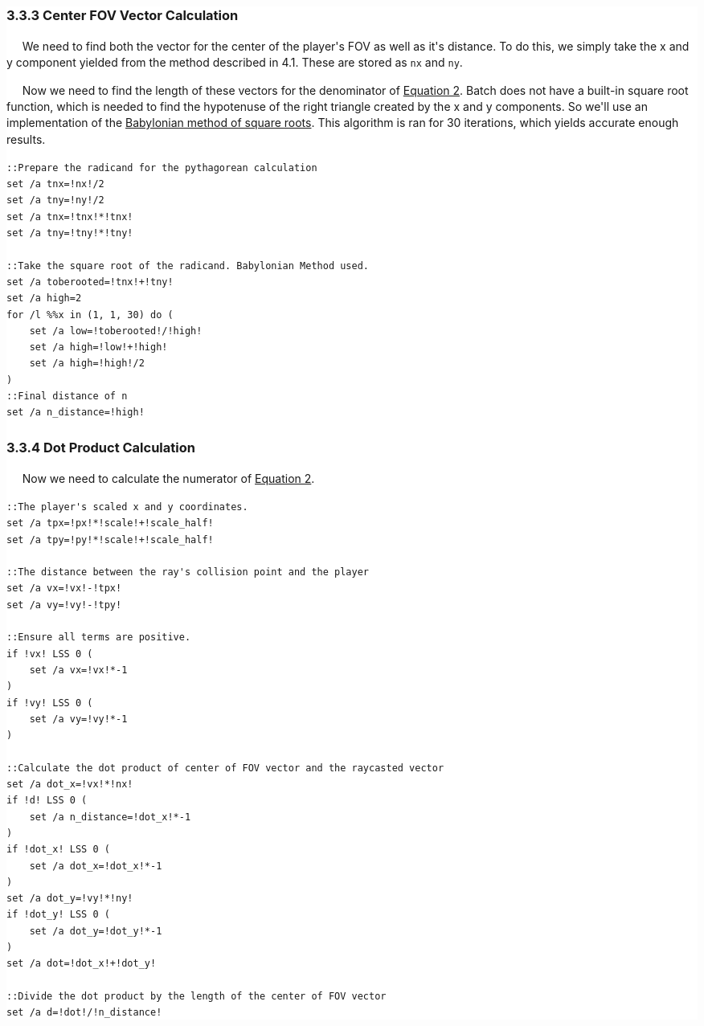 ### 3.3.3 Center FOV Vector Calculation
&nbsp;&nbsp;&nbsp;&nbsp;&nbsp;We need to find both the vector for the center of the player's FOV as well as it's distance. To do this, we simply take the x and y component yielded from the method described in 4.1. These are stored as `nx` and `ny`.

&nbsp;&nbsp;&nbsp;&nbsp;&nbsp;Now we need to find the length of these vectors for the denominator of [Equation 2](#eq2). Batch does not have a built-in square root function, which is needed to find the hypotenuse of the right triangle created by the x and y components. So we'll use an implementation of the [Babylonian method of square roots](https://blogs.sas.com/content/iml/2016/05/16/babylonian-square-roots.html). This algorithm is ran for 30 iterations, which yields accurate enough results.
```batch
::Prepare the radicand for the pythagorean calculation
set /a tnx=!nx!/2
set /a tny=!ny!/2
set /a tnx=!tnx!*!tnx!
set /a tny=!tny!*!tny!

::Take the square root of the radicand. Babylonian Method used.
set /a toberooted=!tnx!+!tny!
set /a high=2
for /l %%x in (1, 1, 30) do (
    set /a low=!toberooted!/!high!
    set /a high=!low!+!high!
    set /a high=!high!/2
)
::Final distance of n
set /a n_distance=!high!
```
### 3.3.4 Dot Product Calculation
&nbsp;&nbsp;&nbsp;&nbsp;&nbsp;Now we need to calculate the numerator of [Equation 2](#eq2).
```batch
::The player's scaled x and y coordinates.
set /a tpx=!px!*!scale!+!scale_half!
set /a tpy=!py!*!scale!+!scale_half!

::The distance between the ray's collision point and the player
set /a vx=!vx!-!tpx!
set /a vy=!vy!-!tpy!

::Ensure all terms are positive.
if !vx! LSS 0 (
    set /a vx=!vx!*-1
)
if !vy! LSS 0 (
    set /a vy=!vy!*-1
)

::Calculate the dot product of center of FOV vector and the raycasted vector
set /a dot_x=!vx!*!nx!
if !d! LSS 0 (
    set /a n_distance=!dot_x!*-1
)
if !dot_x! LSS 0 (
    set /a dot_x=!dot_x!*-1
)
set /a dot_y=!vy!*!ny!
if !dot_y! LSS 0 (
    set /a dot_y=!dot_y!*-1
)
set /a dot=!dot_x!+!dot_y!

::Divide the dot product by the length of the center of FOV vector
set /a d=!dot!/!n_distance!
```
